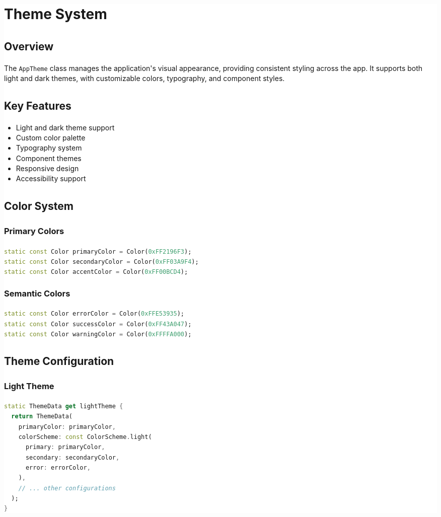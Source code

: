 # Theme System

## Overview
The `AppTheme` class manages the application's visual appearance, providing consistent styling across the app. It supports both light and dark themes, with customizable colors, typography, and component styles.

## Key Features
- Light and dark theme support
- Custom color palette
- Typography system
- Component themes
- Responsive design
- Accessibility support

## Color System

### Primary Colors
```dart
static const Color primaryColor = Color(0xFF2196F3);
static const Color secondaryColor = Color(0xFF03A9F4);
static const Color accentColor = Color(0xFF00BCD4);
```

### Semantic Colors
```dart
static const Color errorColor = Color(0xFFE53935);
static const Color successColor = Color(0xFF43A047);
static const Color warningColor = Color(0xFFFFA000);
```

## Theme Configuration

### Light Theme
```dart
static ThemeData get lightTheme {
  return ThemeData(
    primaryColor: primaryColor,
    colorScheme: const ColorScheme.light(
      primary: primaryColor,
      secondary: secondaryColor,
      error: errorColor,
    ),
    // ... other configurations
  );
}
```

